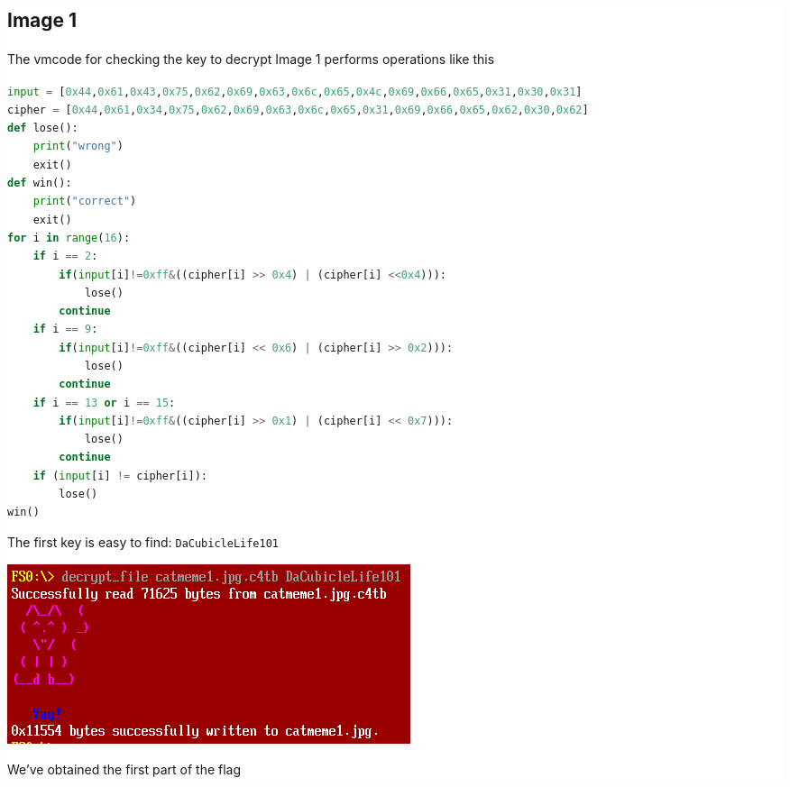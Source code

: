 ```asm
```
## Image 1

The vmcode for checking the key to decrypt Image 1 performs operations like this

```python
input = [0x44,0x61,0x43,0x75,0x62,0x69,0x63,0x6c,0x65,0x4c,0x69,0x66,0x65,0x31,0x30,0x31]
cipher = [0x44,0x61,0x34,0x75,0x62,0x69,0x63,0x6c,0x65,0x31,0x69,0x66,0x65,0x62,0x30,0x62]
def lose():
    print("wrong")
    exit()
def win():
    print("correct")
    exit()
for i in range(16):
    if i == 2:
        if(input[i]!=0xff&((cipher[i] >> 0x4) | (cipher[i] <<0x4))):
            lose()
        continue
    if i == 9:
        if(input[i]!=0xff&((cipher[i] << 0x6) | (cipher[i] >> 0x2))):
            lose()
        continue
    if i == 13 or i == 15:
        if(input[i]!=0xff&((cipher[i] >> 0x1) | (cipher[i] << 0x7))):
            lose()
        continue
    if (input[i] != cipher[i]):
        lose()
win()

```

The first key is easy to find: `DaCubicleLife101`

![alt text](./img/image-14.png)

We’ve obtained the first part of the flag
